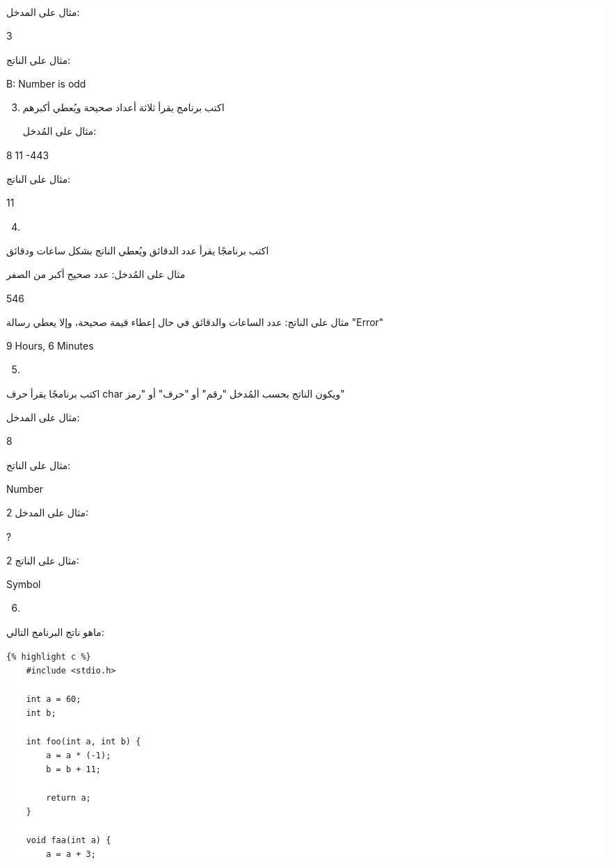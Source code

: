 
  مثال على المدخل:

  3

  مثال على الناتج: 

   B: Number is odd

3.
    اكتب برنامج يقرأ ثلاثة أعداد صحيحة ويُعطي أكبرهم

   مثال على المُدخل:

  <div dir="ltr">
  8 11 -443
  </div>


  مثال على الناتج:

  <div dir="ltr">
  11
  </div>

4.
  اكتب برنامجًا يقرأ عدد الدقائق ويُعطي الناتج بشكل ساعات ودقائق

  مثال على المُدخل: عدد صحيح أكبر من الصفر

   <div dir="ltr">
   546
   </div>

   مثال على الناتج: عدد الساعات والدقائق في حال إعطاء قيمة صحيحة، وإلا يعطي رسالة "Error"

   <div dir="ltr">
   9 Hours, 6 Minutes
   </div>

5.
  اكتب برنامجًا يقرأ حرف char ويكون الناتج بحسب المُدخل "رقم" أو "حرف" أو "رمز"

   مثال على المدخل:

   8

   مثال على الناتج:

   Number

   مثال على المدخل 2:

   ?

   مثال على الناتج 2:

   Symbol

6.
ماهو ناتج البرنامج التالي:

    {% highlight c %}
        #include <stdio.h>

        int a = 60;
        int b;

        int foo(int a, int b) {
            a = a * (-1);
            b = b + 11;
            
            return a;
        }

        void faa(int a) {
            a = a + 3;